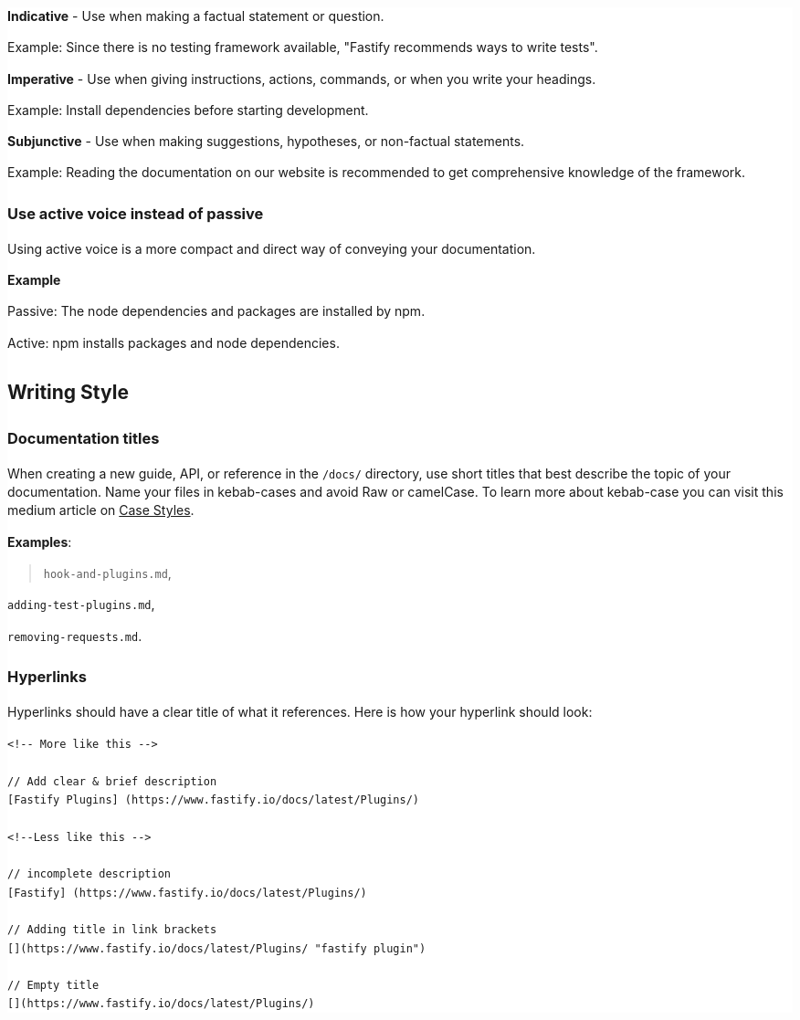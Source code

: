 
**Indicative** - Use when making a factual statement or question.

Example: Since there is no testing framework available, "Fastify recommends ways
to write tests".

**Imperative** - Use when giving instructions, actions, commands, or when you
write your headings.

Example: Install dependencies before starting development.


**Subjunctive** -  Use when making suggestions, hypotheses, or non-factual
statements.

Example: Reading the documentation on our website is recommended to get
comprehensive knowledge of the framework.

### Use **active** voice instead of **passive**

Using active voice is a more compact and direct way of conveying your
documentation.

**Example**


Passive: The node dependencies and packages are installed by npm.

Active:  npm installs packages and node dependencies.

## Writing Style

### Documentation titles

When creating a new guide, API, or reference in the `/docs/` directory, use
short titles that best describe the topic of your documentation. Name your files
in kebab-cases and avoid Raw or camelCase. To learn more about kebab-case you
can visit this medium article on [Case
Styles](https://medium.com/better-programming/string-case-styles-camel-pascal-snake-and-kebab-case-981407998841).

**Examples**:

>`hook-and-plugins.md`,

 `adding-test-plugins.md`,

 `removing-requests.md`.

### Hyperlinks

Hyperlinks should have a clear title of what it references. Here is how your
hyperlink should look:

```MD
<!-- More like this -->

// Add clear & brief description
[Fastify Plugins] (https://www.fastify.io/docs/latest/Plugins/)

<!--Less like this -->

// incomplete description
[Fastify] (https://www.fastify.io/docs/latest/Plugins/)

// Adding title in link brackets
[](https://www.fastify.io/docs/latest/Plugins/ "fastify plugin")

// Empty title
[](https://www.fastify.io/docs/latest/Plugins/)

```